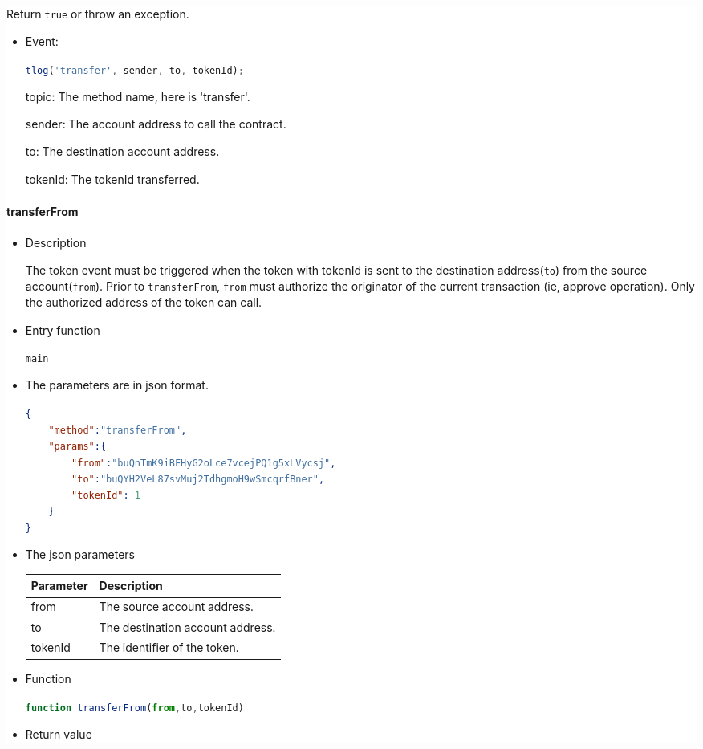   Return `true` or throw an exception.

- Event:

    ```javascript
    tlog('transfer', sender, to, tokenId);
    ```

    topic: The method name, here is 'transfer'.

    sender: The account address to call the contract.

    to: The destination account address.

    tokenId: The tokenId transferred.


#### transferFrom

- Description

    The token event must be triggered when the token with tokenId is sent to the destination address(`to`) from the source account(`from`).  Prior to `transferFrom`, `from` must authorize the originator of the current transaction (ie, approve operation). Only the authorized address of the token can call.

- Entry function

     `main`

- The parameters are in json format.

    ```json
    {
        "method":"transferFrom",
        "params":{
            "from":"buQnTmK9iBFHyG2oLce7vcejPQ1g5xLVycsj",
            "to":"buQYH2VeL87svMuj2TdhgmoH9wSmcqrfBner",
            "tokenId": 1
        }
    }
    ```

- The json parameters

  | Parameter | Description                      |
  | --------- | -------------------------------- |
  | from      | The source account address.      |
  | to        | The destination account address. |
  | tokenId   | The identifier of the token.     |

- Function

  ```js
  function transferFrom(from,to,tokenId)
  ```

- Return value
